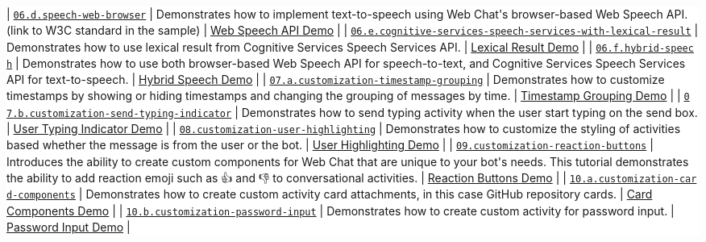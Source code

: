 | [`06.d.speech-web-browser`](https://github.com/microsoft/BotFramework-WebChat/tree/master/samples/06.d.speech-web-browser)                                                                                                         | Demonstrates how to implement text-to-speech using Web Chat's browser-based Web Speech API. (link to W3C standard in the sample)                                                                                                    | [Web Speech API Demo](https://microsoft.github.io/BotFramework-WebChat/06.d.speech-web-browser)                                                         |
| [`06.e.cognitive-services-speech-services-with-lexical-result`](https://github.com/microsoft/BotFramework-WebChat/tree/master/samples/06.e.cognitive-services-speech-services-with-lexical-result)                                 | Demonstrates how to use lexical result from Cognitive Services Speech Services API.                                                                                                                                                 | [Lexical Result Demo](https://microsoft.github.io/BotFramework-WebChat/06.e.cognitive-services-speech-services-with-lexical-result)                     |
| [`06.f.hybrid-speech`](https://github.com/microsoft/BotFramework-WebChat/tree/master/samples/06.f.hybrid-speech)                                                                                                                   | Demonstrates how to use both browser-based Web Speech API for speech-to-text, and Cognitive Services Speech Services API for text-to-speech.                                                                                        | [Hybrid Speech Demo](https://microsoft.github.io/BotFramework-WebChat/06.f.hybrid-speech)                                                               |
| [`07.a.customization-timestamp-grouping`](https://github.com/microsoft/BotFramework-WebChat/tree/master/samples/07.a.customization-timestamp-grouping)                                                                             | Demonstrates how to customize timestamps by showing or hiding timestamps and changing the grouping of messages by time.                                                                                                             | [Timestamp Grouping Demo](https://microsoft.github.io/BotFramework-WebChat/07.a.customization-timestamp-grouping)                                       |
| [`07.b.customization-send-typing-indicator`](https://github.com/microsoft/BotFramework-WebChat/tree/master/samples/07.b.customization-send-typing-indicator)                                                                       | Demonstrates how to send typing activity when the user start typing on the send box.                                                                                                                                                | [User Typing Indicator Demo](https://microsoft.github.io/BotFramework-WebChat/07.b.customization-send-typing-indicator)                                 |
| [`08.customization-user-highlighting`](https://github.com/microsoft/BotFramework-WebChat/tree/master/samples/08.customization-user-highlighting)                                                                                   | Demonstrates how to customize the styling of activities based whether the message is from the user or the bot.                                                                                                                      | [User Highlighting Demo](https://microsoft.github.io/BotFramework-WebChat/08.customization-user-highlighting)                                           |
| [`09.customization-reaction-buttons`](https://github.com/microsoft/BotFramework-WebChat/tree/master/samples/09.customization-reaction-buttons/)                                                                                    | Introduces the ability to create custom components for Web Chat that are unique to your bot's needs. This tutorial demonstrates the ability to add reaction emoji such as :thumbsup: and :thumbsdown: to conversational activities. | [Reaction Buttons Demo](https://microsoft.github.io/BotFramework-WebChat/09.customization-reaction-buttons)                                             |
| [`10.a.customization-card-components`](https://github.com/microsoft/BotFramework-WebChat/tree/master/samples/10.a.customization-card-components)                                                                                   | Demonstrates how to create custom activity card attachments, in this case GitHub repository cards.                                                                                                                                  | [Card Components Demo](https://microsoft.github.io/BotFramework-WebChat/10.a.customization-card-components)                                             |
| [`10.b.customization-password-input`](https://github.com/microsoft/BotFramework-WebChat/tree/master/samples/10.b.customization-password-input)                                                                                     | Demonstrates how to create custom activity for password input.                                                                                                                                                                      | [Password Input Demo](https://microsoft.github.io/BotFramework-WebChat/10.b.customization-password-input)                                               |